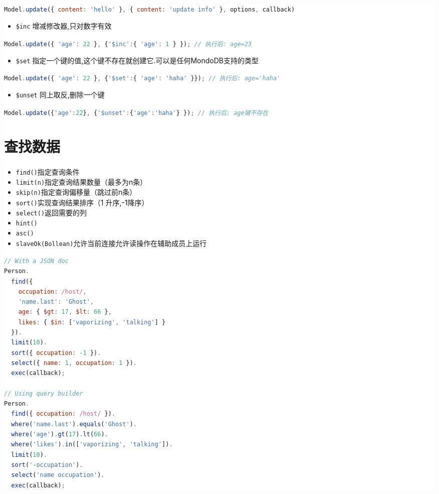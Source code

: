 ```javascript
Model.update({ content: 'hello' }, { content: 'update info' }, options, callback)
```
- `$inc` 增减修改器,只对数字有效

```javascript
Model.update({ 'age': 22 }, {'$inc':{ 'age': 1 } }); // 执行后: age=23
```
- `$set` 指定一个键的值,这个键不存在就创建它.可以是任何MondoDB支持的类型

```javascript
Model.update({ 'age': 22 }, {'$set':{ 'age': 'haha' }}); // 执行后: age='haha'
```
- `$unset` 同上取反,删除一个键

```javascript
Model.update({'age':22}, {'$unset':{'age':'haha'} }); // 执行后: age键不存在
```

# 查找数据

* `find()`指定查询条件
* `limit(n)`指定查询结果数量（最多为n条）
* `skip(n)`指定查询偏移量（跳过前n条）
* `sort()`实现查询结果排序（1 升序,-1降序）
* `select()`返回需要的列
* `hint()`
* `asc()`
* `slaveOk(Bollean)`允许当前连接允许读操作在辅助成员上运行

```javascript
// With a JSON doc
Person.
  find({
    occupation: /host/,
    'name.last': 'Ghost',
    age: { $gt: 17, $lt: 66 },
    likes: { $in: ['vaporizing', 'talking'] }
  }).
  limit(10).
  sort({ occupation: -1 }).
  select({ name: 1, occupation: 1 }).
  exec(callback);

// Using query builder
Person.
  find({ occupation: /host/ }).
  where('name.last').equals('Ghost').
  where('age').gt(17).lt(66).
  where('likes').in(['vaporizing', 'talking']).
  limit(10).
  sort('-occupation').
  select('name occupation').
  exec(callback);
```
